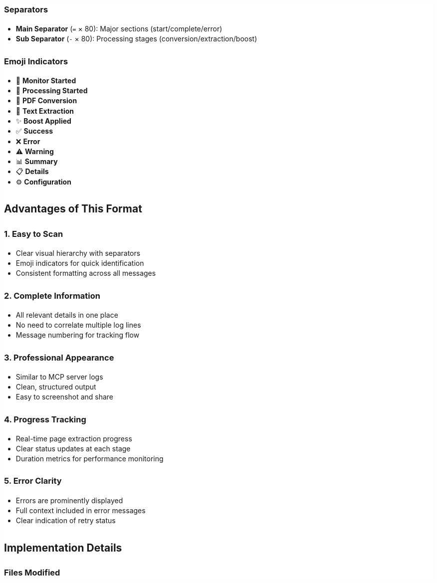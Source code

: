 ### Separators
- **Main Separator** (`=` × 80): Major sections (start/complete/error)
- **Sub Separator** (`-` × 80): Processing stages (conversion/extraction/boost)

### Emoji Indicators
- 🚀 **Monitor Started**
- 📄 **Processing Started**
- 📸 **PDF Conversion**
- 📝 **Text Extraction**
- ✨ **Boost Applied**
- ✅ **Success**
- ❌ **Error**
- ⚠️  **Warning**
- 📊 **Summary**
- 📋 **Details**
- ⚙️  **Configuration**

## Advantages of This Format

### 1. **Easy to Scan**
- Clear visual hierarchy with separators
- Emoji indicators for quick identification
- Consistent formatting across all messages

### 2. **Complete Information**
- All relevant details in one place
- No need to correlate multiple log lines
- Message numbering for tracking flow

### 3. **Professional Appearance**
- Similar to MCP server logs
- Clean, structured output
- Easy to screenshot and share

### 4. **Progress Tracking**
- Real-time page extraction progress
- Clear status updates at each stage
- Duration metrics for performance monitoring

### 5. **Error Clarity**
- Errors are prominently displayed
- Full context included in error messages
- Clear indication of retry status

## Implementation Details

### Files Modified
